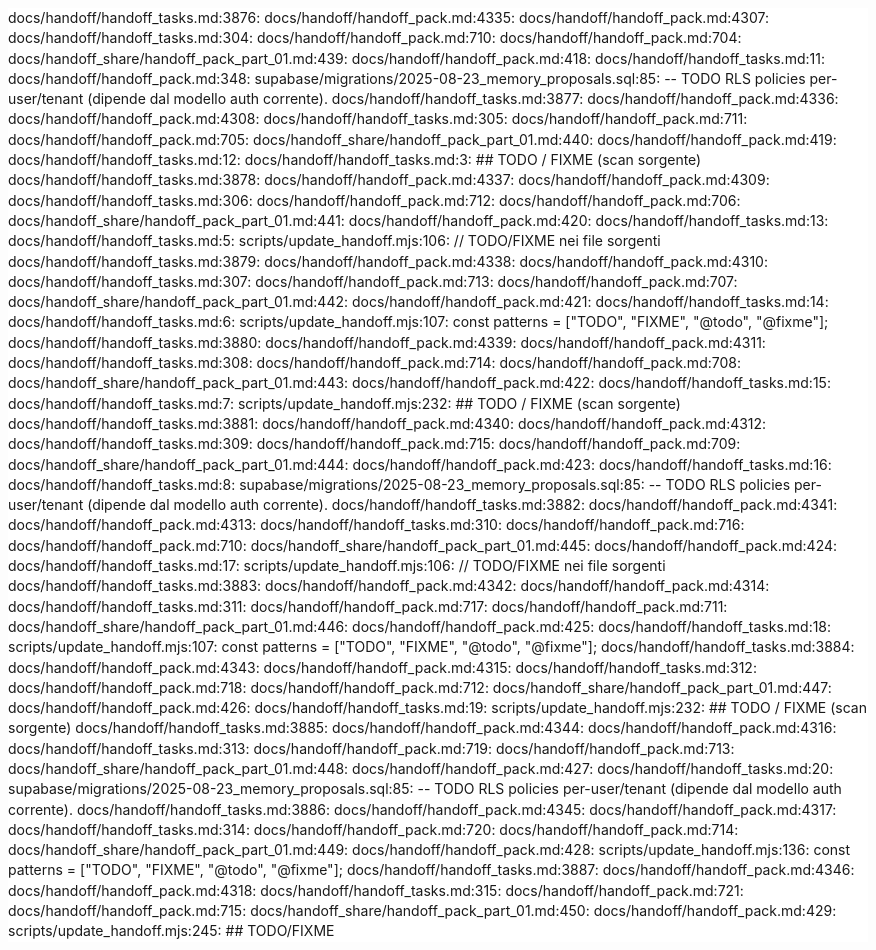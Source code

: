 docs/handoff/handoff_tasks.md:3876: docs/handoff/handoff_pack.md:4335: docs/handoff/handoff_pack.md:4307: docs/handoff/handoff_tasks.md:304: docs/handoff/handoff_pack.md:710: docs/handoff/handoff_pack.md:704: docs/handoff_share/handoff_pack_part_01.md:439: docs/handoff/handoff_pack.md:418: docs/handoff/handoff_tasks.md:11: docs/handoff/handoff_pack.md:348: supabase/migrations/2025-08-23_memory_proposals.sql:85: -- TODO RLS policies per-user/tenant (dipende dal modello auth corrente).
docs/handoff/handoff_tasks.md:3877: docs/handoff/handoff_pack.md:4336: docs/handoff/handoff_pack.md:4308: docs/handoff/handoff_tasks.md:305: docs/handoff/handoff_pack.md:711: docs/handoff/handoff_pack.md:705: docs/handoff_share/handoff_pack_part_01.md:440: docs/handoff/handoff_pack.md:419: docs/handoff/handoff_tasks.md:12: docs/handoff/handoff_tasks.md:3: ## TODO / FIXME (scan sorgente)
docs/handoff/handoff_tasks.md:3878: docs/handoff/handoff_pack.md:4337: docs/handoff/handoff_pack.md:4309: docs/handoff/handoff_tasks.md:306: docs/handoff/handoff_pack.md:712: docs/handoff/handoff_pack.md:706: docs/handoff_share/handoff_pack_part_01.md:441: docs/handoff/handoff_pack.md:420: docs/handoff/handoff_tasks.md:13: docs/handoff/handoff_tasks.md:5: scripts/update_handoff.mjs:106: // TODO/FIXME nei file sorgenti
docs/handoff/handoff_tasks.md:3879: docs/handoff/handoff_pack.md:4338: docs/handoff/handoff_pack.md:4310: docs/handoff/handoff_tasks.md:307: docs/handoff/handoff_pack.md:713: docs/handoff/handoff_pack.md:707: docs/handoff_share/handoff_pack_part_01.md:442: docs/handoff/handoff_pack.md:421: docs/handoff/handoff_tasks.md:14: docs/handoff/handoff_tasks.md:6: scripts/update_handoff.mjs:107: const patterns = ["TODO", "FIXME", "@todo", "@fixme"];
docs/handoff/handoff_tasks.md:3880: docs/handoff/handoff_pack.md:4339: docs/handoff/handoff_pack.md:4311: docs/handoff/handoff_tasks.md:308: docs/handoff/handoff_pack.md:714: docs/handoff/handoff_pack.md:708: docs/handoff_share/handoff_pack_part_01.md:443: docs/handoff/handoff_pack.md:422: docs/handoff/handoff_tasks.md:15: docs/handoff/handoff_tasks.md:7: scripts/update_handoff.mjs:232: ## TODO / FIXME (scan sorgente)
docs/handoff/handoff_tasks.md:3881: docs/handoff/handoff_pack.md:4340: docs/handoff/handoff_pack.md:4312: docs/handoff/handoff_tasks.md:309: docs/handoff/handoff_pack.md:715: docs/handoff/handoff_pack.md:709: docs/handoff_share/handoff_pack_part_01.md:444: docs/handoff/handoff_pack.md:423: docs/handoff/handoff_tasks.md:16: docs/handoff/handoff_tasks.md:8: supabase/migrations/2025-08-23_memory_proposals.sql:85: -- TODO RLS policies per-user/tenant (dipende dal modello auth corrente).
docs/handoff/handoff_tasks.md:3882: docs/handoff/handoff_pack.md:4341: docs/handoff/handoff_pack.md:4313: docs/handoff/handoff_tasks.md:310: docs/handoff/handoff_pack.md:716: docs/handoff/handoff_pack.md:710: docs/handoff_share/handoff_pack_part_01.md:445: docs/handoff/handoff_pack.md:424: docs/handoff/handoff_tasks.md:17: scripts/update_handoff.mjs:106: // TODO/FIXME nei file sorgenti
docs/handoff/handoff_tasks.md:3883: docs/handoff/handoff_pack.md:4342: docs/handoff/handoff_pack.md:4314: docs/handoff/handoff_tasks.md:311: docs/handoff/handoff_pack.md:717: docs/handoff/handoff_pack.md:711: docs/handoff_share/handoff_pack_part_01.md:446: docs/handoff/handoff_pack.md:425: docs/handoff/handoff_tasks.md:18: scripts/update_handoff.mjs:107: const patterns = ["TODO", "FIXME", "@todo", "@fixme"];
docs/handoff/handoff_tasks.md:3884: docs/handoff/handoff_pack.md:4343: docs/handoff/handoff_pack.md:4315: docs/handoff/handoff_tasks.md:312: docs/handoff/handoff_pack.md:718: docs/handoff/handoff_pack.md:712: docs/handoff_share/handoff_pack_part_01.md:447: docs/handoff/handoff_pack.md:426: docs/handoff/handoff_tasks.md:19: scripts/update_handoff.mjs:232: ## TODO / FIXME (scan sorgente)
docs/handoff/handoff_tasks.md:3885: docs/handoff/handoff_pack.md:4344: docs/handoff/handoff_pack.md:4316: docs/handoff/handoff_tasks.md:313: docs/handoff/handoff_pack.md:719: docs/handoff/handoff_pack.md:713: docs/handoff_share/handoff_pack_part_01.md:448: docs/handoff/handoff_pack.md:427: docs/handoff/handoff_tasks.md:20: supabase/migrations/2025-08-23_memory_proposals.sql:85: -- TODO RLS policies per-user/tenant (dipende dal modello auth corrente).
docs/handoff/handoff_tasks.md:3886: docs/handoff/handoff_pack.md:4345: docs/handoff/handoff_pack.md:4317: docs/handoff/handoff_tasks.md:314: docs/handoff/handoff_pack.md:720: docs/handoff/handoff_pack.md:714: docs/handoff_share/handoff_pack_part_01.md:449: docs/handoff/handoff_pack.md:428: scripts/update_handoff.mjs:136: const patterns = ["TODO", "FIXME", "@todo", "@fixme"];
docs/handoff/handoff_tasks.md:3887: docs/handoff/handoff_pack.md:4346: docs/handoff/handoff_pack.md:4318: docs/handoff/handoff_tasks.md:315: docs/handoff/handoff_pack.md:721: docs/handoff/handoff_pack.md:715: docs/handoff_share/handoff_pack_part_01.md:450: docs/handoff/handoff_pack.md:429: scripts/update_handoff.mjs:245: ## TODO/FIXME
